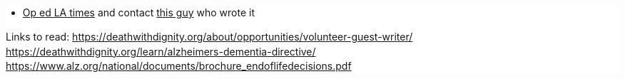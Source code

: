 - [Op ed LA times](https://www.latimes.com/opinion/story/2020-07-15/california-aid-in-dying-law-assisted-suicide-alzheimers-dementia) and contact [this guy](https://en.wikipedia.org/wiki/Nicholas_Goldberg) who wrote it

Links to read:
https://deathwithdignity.org/about/opportunities/volunteer-guest-writer/
https://deathwithdignity.org/learn/alzheimers-dementia-directive/
https://www.alz.org/national/documents/brochure_endoflifedecisions.pdf

